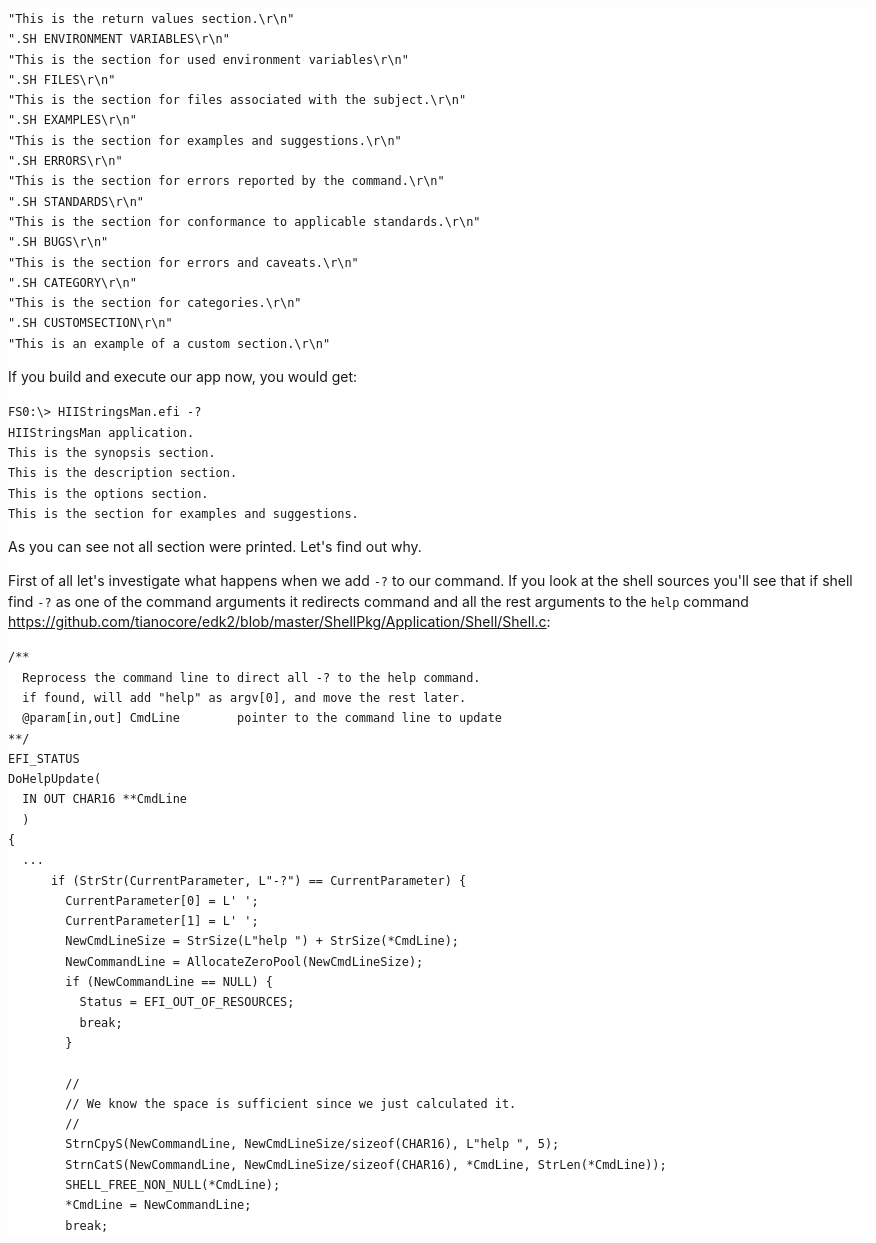 ```
"This is the return values section.\r\n"
".SH ENVIRONMENT VARIABLES\r\n"
"This is the section for used environment variables\r\n"
".SH FILES\r\n"
"This is the section for files associated with the subject.\r\n"
".SH EXAMPLES\r\n"
"This is the section for examples and suggestions.\r\n"
".SH ERRORS\r\n"
"This is the section for errors reported by the command.\r\n"
".SH STANDARDS\r\n"
"This is the section for conformance to applicable standards.\r\n"
".SH BUGS\r\n"
"This is the section for errors and caveats.\r\n"
".SH CATEGORY\r\n"
"This is the section for categories.\r\n"
".SH CUSTOMSECTION\r\n"
"This is an example of a custom section.\r\n"
```

If you build and execute our app now, you would get:
```
FS0:\> HIIStringsMan.efi -?
HIIStringsMan application.
This is the synopsis section.
This is the description section.
This is the options section.
This is the section for examples and suggestions.
```

As you can see not all section were printed. Let's find out why.

First of all let's investigate what happens when we add `-?` to our command. If you look at the shell sources you'll see that if shell find `-?` as one of the command arguments it redirects command and all the rest arguments to the `help` command https://github.com/tianocore/edk2/blob/master/ShellPkg/Application/Shell/Shell.c:
```
/**
  Reprocess the command line to direct all -? to the help command.
  if found, will add "help" as argv[0], and move the rest later.
  @param[in,out] CmdLine        pointer to the command line to update
**/
EFI_STATUS
DoHelpUpdate(
  IN OUT CHAR16 **CmdLine
  )
{
  ...
      if (StrStr(CurrentParameter, L"-?") == CurrentParameter) {
        CurrentParameter[0] = L' ';
        CurrentParameter[1] = L' ';
        NewCmdLineSize = StrSize(L"help ") + StrSize(*CmdLine);
        NewCommandLine = AllocateZeroPool(NewCmdLineSize);
        if (NewCommandLine == NULL) {
          Status = EFI_OUT_OF_RESOURCES;
          break;
        }

        //
        // We know the space is sufficient since we just calculated it.
        //
        StrnCpyS(NewCommandLine, NewCmdLineSize/sizeof(CHAR16), L"help ", 5);
        StrnCatS(NewCommandLine, NewCmdLineSize/sizeof(CHAR16), *CmdLine, StrLen(*CmdLine));
        SHELL_FREE_NON_NULL(*CmdLine);
        *CmdLine = NewCommandLine;
        break;
```